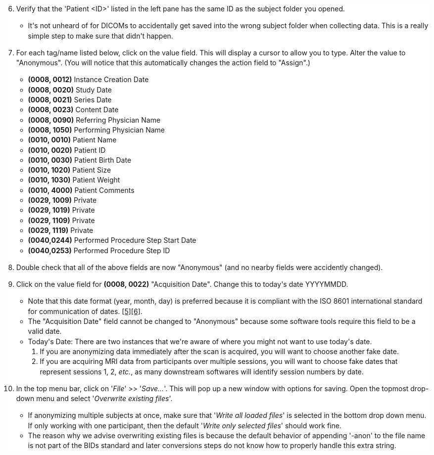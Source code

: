 6. Verify that the 'Patient \<ID>' listed in the left pane has the same ID as the subject folder you opened.
   + It's not unheard of for DICOMs to accidentally get saved into the wrong subject folder when collecting data. This is a really simple step to make sure that didn't happen.
   
7. For each tag/name listed below, click on the value field. This will display a cursor to allow you to type. Alter the value to "Anonymous". (You will notice that this automatically changes the action field to "Assign".)
   + **(0008, 0012)** Instance Creation Date
   + **(0008, 0020)** Study Date
   + **(0008, 0021)** Series Date
   + **(0008, 0023)** Content Date
   + **(0008, 0090)** Referring Physician Name
   + **(0008, 1050)** Performing Physician Name
   + **(0010, 0010)** Patient Name
   + **(0010, 0020)** Patient ID
   + **(0010, 0030)** Patient Birth Date
   + **(0010, 1020)** Patient Size
   + **(0010, 1030)** Patient Weight
   + **(0010, 4000)** Patient Comments
   + **(0029, 1009)** Private
   + **(0029, 1019)** Private
   + **(0029, 1109)** Private
   + **(0029, 1119)** Private
   + **(0040,0244)** Performed Procedure Step Start Date
   + **(0040,0253)** Performed Procedure Step ID

8. Double check that all of the above fields are now "Anonymous" (and no nearby fields were accidently changed).

9. Click on the value field for **(0008, 0022)** "Acquisition Date". Change this to today's date YYYYMMDD.
   + Note that this date format (year, month, day) is preferred because it is compliant with the ISO 8601 international standard for communication of dates. [[5]](#5)[[6]](#6).
   + The "Acquisition Date" field cannot be changed to "Anonymous" because some software tools require this field to be a valid date.
   + Today's Date: There are two instances that we're aware of where you might not want to use today's date.
     1. If you are anonymizing data immediately after the scan is acquired, you will want to choose another fake date.
     2. If you are acquiring MRI data from participants over multiple sessions, you will want to choose fake dates that represent sessions 1, 2, *etc.*, as many downstream softwares will identify session numbers by date.

10. In the top menu bar, click on '*File*' >> '*Save...*'. This will pop up a new window with options for saving. Open the topmost drop-down menu and select '*Overwrite existing files*'. 
    + If anonymizing multiple subjects at once, make sure that '*Write all loaded files*' is selected in the bottom drop down menu. If only working with one participant, then the default '*Write only selected files*' should work fine.
    + The reason why we advise overwriting existing files is because the default behavior of appending '-anon' to the file name is not part of the BIDs standard and later conversions steps do not know how to properly handle this extra string. 
